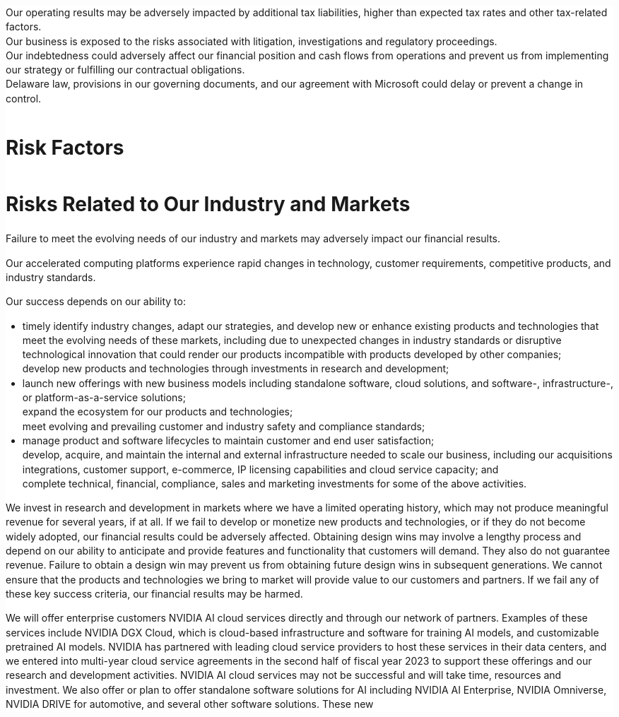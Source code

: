 Our operating results may be adversely impacted by additional tax liabilities, higher than expected tax rates and other tax-related factors.  
Our business is exposed to the risks associated with litigation, investigations and regulatory proceedings.  
Our indebtedness could adversely affect our financial position and cash flows from operations and prevent us from implementing our strategy or fulfilling our contractual obligations.  
Delaware law, provisions in our governing documents, and our agreement with Microsoft could delay or prevent a change in control.

# Risk Factors

# Risks Related to Our Industry and Markets

Failure to meet the evolving needs of our industry and markets may adversely impact our financial results.

Our accelerated computing platforms experience rapid changes in technology, customer requirements, competitive products, and industry standards.

Our success depends on our ability to:

- timely identify industry changes, adapt our strategies, and develop new or enhance existing products and technologies that meet the evolving needs of these markets, including due to unexpected changes in industry standards or disruptive technological innovation that could render our products incompatible with products developed by other companies;  
develop new products and technologies through investments in research and development;  
- launch new offerings with new business models including standalone software, cloud solutions, and software-, infrastructure-, or platform-as-a-service solutions;  
expand the ecosystem for our products and technologies;  
meet evolving and prevailing customer and industry safety and compliance standards;  
- manage product and software lifecycles to maintain customer and end user satisfaction;  
develop, acquire, and maintain the internal and external infrastructure needed to scale our business, including our acquisitions integrations, customer support, e-commerce, IP licensing capabilities and cloud service capacity; and  
complete technical, financial, compliance, sales and marketing investments for some of the above activities.

We invest in research and development in markets where we have a limited operating history, which may not produce meaningful revenue for several years, if at all. If we fail to develop or monetize new products and technologies, or if they do not become widely adopted, our financial results could be adversely affected. Obtaining design wins may involve a lengthy process and depend on our ability to anticipate and provide features and functionality that customers will demand. They also do not guarantee revenue. Failure to obtain a design win may prevent us from obtaining future design wins in subsequent generations. We cannot ensure that the products and technologies we bring to market will provide value to our customers and partners. If we fail any of these key success criteria, our financial results may be harmed.

We will offer enterprise customers NVIDIA AI cloud services directly and through our network of partners. Examples of these services include NVIDIA DGX Cloud, which is cloud-based infrastructure and software for training AI models, and customizable pretrained AI models. NVIDIA has partnered with leading cloud service providers to host these services in their data centers, and we entered into multi-year cloud service agreements in the second half of fiscal year 2023 to support these offerings and our research and development activities. NVIDIA AI cloud services may not be successful and will take time, resources and investment. We also offer or plan to offer standalone software solutions for AI including NVIDIA AI Enterprise, NVIDIA Omniverse, NVIDIA DRIVE for automotive, and several other software solutions. These new
